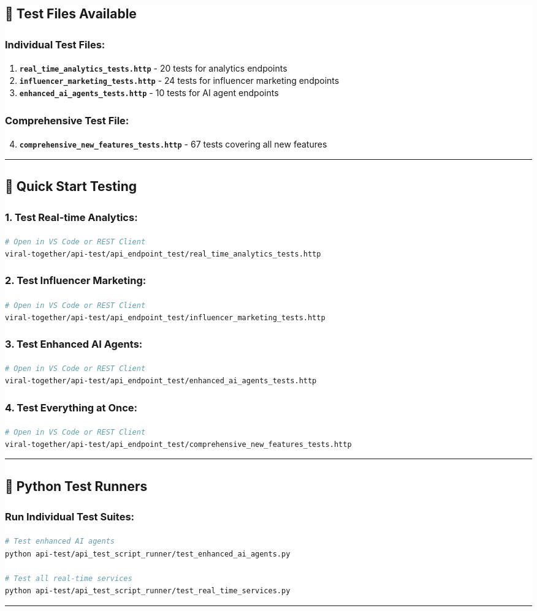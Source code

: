 
## 🧪 **Test Files Available**

### Individual Test Files:
1. **`real_time_analytics_tests.http`** - 20 tests for analytics endpoints
2. **`influencer_marketing_tests.http`** - 24 tests for influencer marketing endpoints  
3. **`enhanced_ai_agents_tests.http`** - 10 tests for AI agent endpoints

### Comprehensive Test File:
4. **`comprehensive_new_features_tests.http`** - 67 tests covering all new features

---

## 🚀 **Quick Start Testing**

### 1. Test Real-time Analytics:
```bash
# Open in VS Code or REST Client
viral-together/api-test/api_endpoint_test/real_time_analytics_tests.http
```

### 2. Test Influencer Marketing:
```bash
# Open in VS Code or REST Client
viral-together/api-test/api_endpoint_test/influencer_marketing_tests.http
```

### 3. Test Enhanced AI Agents:
```bash
# Open in VS Code or REST Client
viral-together/api-test/api_endpoint_test/enhanced_ai_agents_tests.http
```

### 4. Test Everything at Once:
```bash
# Open in VS Code or REST Client
viral-together/api-test/api_endpoint_test/comprehensive_new_features_tests.http
```

---

## 🐍 **Python Test Runners**

### Run Individual Test Suites:
```bash
# Test enhanced AI agents
python api-test/api_test_script_runner/test_enhanced_ai_agents.py

# Test all real-time services
python api-test/api_test_script_runner/test_real_time_services.py
```

---